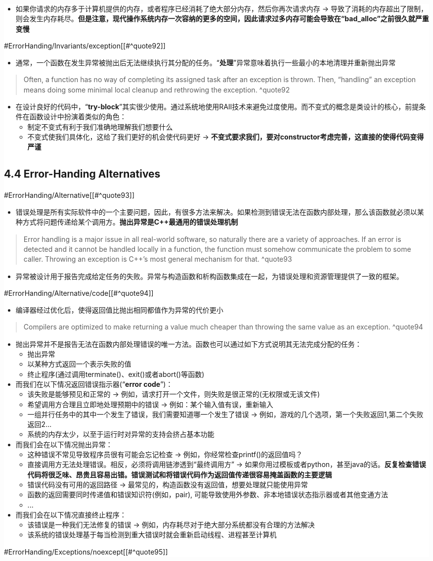 
- 如果你请求的内存多于计算机提供的内存，或者程序已经消耗了绝大部分内存，然后你再次请求内存 -> 导致了消耗的内存超出了限制，则会发生内存耗尽。**但是注意，现代操作系统内存一次容纳的更多的空间，因此请求过多内存可能会导致在“bad_alloc”之前很久就严重变慢**

#ErrorHanding/Invariants/exception[[#^quote92]]

- 通常，一个函数在发生异常被抛出后无法继续执行其分配的任务。“**处理**”异常意味着执行一些最小的本地清理并重新抛出异常

> Often, a function has no way of completing its assigned task after an exception is thrown. Then, “handling” an exception means doing some minimal local cleanup and rethrowing the exception. ^quote92

- 在设计良好的代码中，“**try-block**”其实很少使用。通过系统地使用RAII技术来避免过度使用。而不变式的概念是类设计的核心，前提条件在函数设计中扮演着类似的角色：
	- 制定不变式有利于我们准确地理解我们想要什么
	- 不变式使我们具体化，这给了我们更好的机会使代码更好 -> **不变式要求我们，要对constructor考虑完善，这直接的使得代码变得严谨**

## 4.4 Error-Handing Alternatives

#ErrorHanding/Alternative[[#^quote93]]

- 错误处理是所有实际软件中的一个主要问题，因此，有很多方法来解决。如果检测到错误无法在函数内部处理，那么该函数就必须以某种方式将问题传递给某个调用方。**抛出异常是C++最通用的错误处理机制**

> Error handling is a major issue in all real-world software, so naturally there are a variety of approaches. If an error is detected and it cannot be handled locally in a function, the function must somehow communicate the problem to some caller. Throwing an exception is C++’s most general mechanism for that. ^quote93

- 异常被设计用于报告完成给定任务的失败。异常与构造函数和析构函数集成在一起，为错误处理和资源管理提供了一致的框架。

#ErrorHanding/Alternative/code[[#^quote94]]

- 编译器经过优化后，使得返回值比抛出相同都值作为异常的代价更小

> Compilers are optimized to make returning a value much cheaper than throwing the same value as an exception. ^quote94

- 抛出异常并不是报告无法在函数内部处理错误的唯一方法。函数也可以通过如下方式说明其无法完成分配的任务：
	- 抛出异常
	- 以某种方式返回一个表示失败的值
	- 终止程序(通过调用terminate()、exit()或者abort()等函数)
- 而我们在以下情况返回错误指示器(“**error code**”)：
	- 该失败是能够预见和正常的 -> 例如，请求打开一个文件，则失败是很正常的(无权限或无该文件)
	- 希望调用方合理且立即地处理预期中的错误 -> 例如：某个输入值有误，重新输入
	- 一组并行任务中的其中一个发生了错误，我们需要知道哪一个发生了错误 -> 例如，游戏的几个选项，第一个失败返回1,第二个失败返回2...
	- 系统的内存太少，以至于运行时对异常的支持会挤占基本功能
- 而我们会在以下情况抛出异常：
	- 这种错误不常见导致程序员很有可能会忘记检查 -> 例如，你经常检查printf()的返回值吗？
	- 直接调用方无法处理错误。相反，必须将调用链渗透到“最终调用方” -> 如果你用过模板或者python，甚至java的话。**反复检查错误代码将很乏味、昂贵且容易出错。错误测试和将错误代码作为返回值传递很容易掩盖函数的主要逻辑**
	- 错误代码没有可用的返回路径 -> 最常见的，构造函数没有返回值，想要处理就只能使用异常
	- 函数的返回需要同时传递值和错误知识符(例如，pair), 可能导致使用外参数、非本地错误状态指示器或者其他变通方法
	- ...
- 而我们会在以下情况直接终止程序：
	- 该错误是一种我们无法修复的错误 -> 例如，内存耗尽对于绝大部分系统都没有合理的方法解决
	- 该系统的错误处理基于每当检测到重大错误时就会重新启动线程、进程甚至计算机

#ErrorHanding/Exceptions/noexcept[[#^quote95]]
